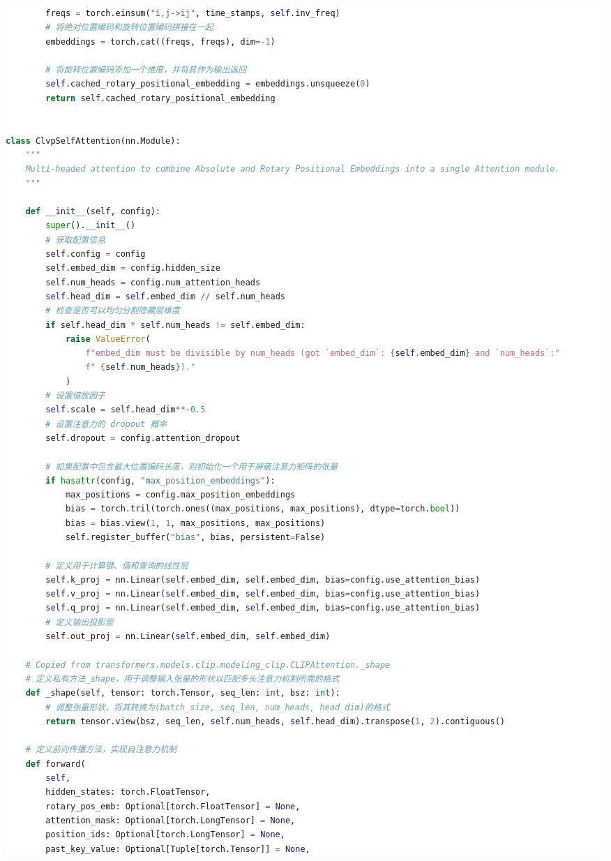 ```py
        freqs = torch.einsum("i,j->ij", time_stamps, self.inv_freq)
        # 将绝对位置编码和旋转位置编码拼接在一起
        embeddings = torch.cat((freqs, freqs), dim=-1)

        # 将旋转位置编码添加一个维度，并将其作为输出返回
        self.cached_rotary_positional_embedding = embeddings.unsqueeze(0)
        return self.cached_rotary_positional_embedding


class ClvpSelfAttention(nn.Module):
    """
    Multi-headed attention to combine Absolute and Rotary Positional Embeddings into a single Attention module.
    """

    def __init__(self, config):
        super().__init__()
        # 获取配置信息
        self.config = config
        self.embed_dim = config.hidden_size
        self.num_heads = config.num_attention_heads
        self.head_dim = self.embed_dim // self.num_heads
        # 检查是否可以均匀分割隐藏层维度
        if self.head_dim * self.num_heads != self.embed_dim:
            raise ValueError(
                f"embed_dim must be divisible by num_heads (got `embed_dim`: {self.embed_dim} and `num_heads`:"
                f" {self.num_heads})."
            )
        # 设置缩放因子
        self.scale = self.head_dim**-0.5
        # 设置注意力的 dropout 概率
        self.dropout = config.attention_dropout

        # 如果配置中包含最大位置编码长度，则初始化一个用于屏蔽注意力矩阵的张量
        if hasattr(config, "max_position_embeddings"):
            max_positions = config.max_position_embeddings
            bias = torch.tril(torch.ones((max_positions, max_positions), dtype=torch.bool))
            bias = bias.view(1, 1, max_positions, max_positions)
            self.register_buffer("bias", bias, persistent=False)

        # 定义用于计算键、值和查询的线性层
        self.k_proj = nn.Linear(self.embed_dim, self.embed_dim, bias=config.use_attention_bias)
        self.v_proj = nn.Linear(self.embed_dim, self.embed_dim, bias=config.use_attention_bias)
        self.q_proj = nn.Linear(self.embed_dim, self.embed_dim, bias=config.use_attention_bias)
        # 定义输出投影层
        self.out_proj = nn.Linear(self.embed_dim, self.embed_dim)

    # Copied from transformers.models.clip.modeling_clip.CLIPAttention._shape
    # 定义私有方法_shape，用于调整输入张量的形状以匹配多头注意力机制所需的格式
    def _shape(self, tensor: torch.Tensor, seq_len: int, bsz: int):
        # 调整张量形状，将其转换为(batch_size, seq_len, num_heads, head_dim)的格式
        return tensor.view(bsz, seq_len, self.num_heads, self.head_dim).transpose(1, 2).contiguous()

    # 定义前向传播方法，实现自注意力机制
    def forward(
        self,
        hidden_states: torch.FloatTensor,
        rotary_pos_emb: Optional[torch.FloatTensor] = None,
        attention_mask: Optional[torch.LongTensor] = None,
        position_ids: Optional[torch.LongTensor] = None,
        past_key_value: Optional[Tuple[torch.Tensor]] = None,
```